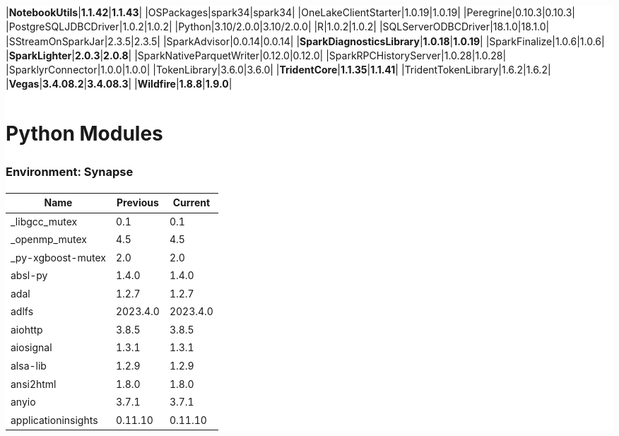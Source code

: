 |**NotebookUtils**|**1.1.42**|**1.1.43**|
|OSPackages|spark34|spark34|
|OneLakeClientStarter|1.0.19|1.0.19|
|Peregrine|0.10.3|0.10.3|
|PostgreSQLJDBCDriver|1.0.2|1.0.2|
|Python|3.10/2.0.0|3.10/2.0.0|
|R|1.0.2|1.0.2|
|SQLServerODBCDriver|18.1.0|18.1.0|
|SStreamOnSparkJar|2.3.5|2.3.5|
|SparkAdvisor|0.0.14|0.0.14|
|**SparkDiagnosticsLibrary**|**1.0.18**|**1.0.19**|
|SparkFinalize|1.0.6|1.0.6|
|**SparkLighter**|**2.0.3**|**2.0.8**|
|SparkNativeParquetWriter|0.12.0|0.12.0|
|SparkRPCHistoryServer|1.0.28|1.0.28|
|SparklyrConnector|1.0.0|1.0.0|
|TokenLibrary|3.6.0|3.6.0|
|**TridentCore**|**1.1.35**|**1.1.41**|
|TridentTokenLibrary|1.6.2|1.6.2|
|**Vegas**|**3.4.08.2**|**3.4.08.3**|
|**Wildfire**|**1.8.8**|**1.9.0**|

# Python Modules
### Environment: Synapse

|Name|Previous|Current|
|-----|-----|-----|
|_libgcc_mutex|0.1|0.1|
|_openmp_mutex|4.5|4.5|
|_py-xgboost-mutex|2.0|2.0|
|absl-py|1.4.0|1.4.0|
|adal|1.2.7|1.2.7|
|adlfs|2023.4.0|2023.4.0|
|aiohttp|3.8.5|3.8.5|
|aiosignal|1.3.1|1.3.1|
|alsa-lib|1.2.9|1.2.9|
|ansi2html|1.8.0|1.8.0|
|anyio|3.7.1|3.7.1|
|applicationinsights|0.11.10|0.11.10|